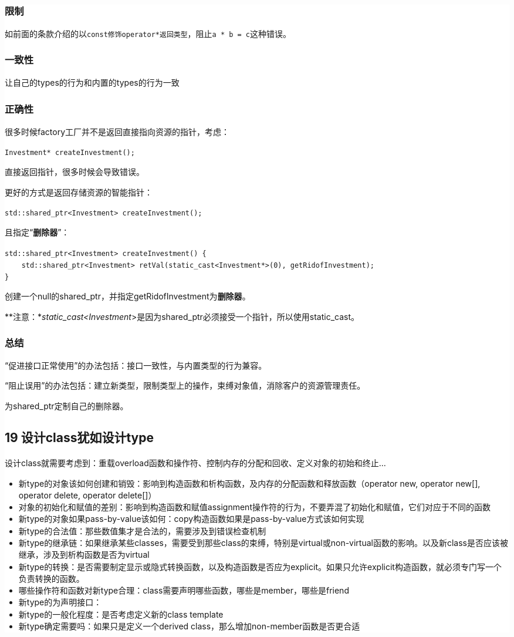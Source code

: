 ### 限制

如前面的条款介绍的以`const修饰operator*返回类型`，阻止`a * b = c`这种错误。

### 一致性

让自己的types的行为和内置的types的行为一致

### 正确性

很多时候factory工厂并不是返回直接指向资源的指针，考虑：

```
Investment* createInvestment();
```

直接返回指针，很多时候会导致错误。

更好的方式是返回存储资源的智能指针：

```
std::shared_ptr<Investment> createInvestment();
```

且指定“**删除器**”：

```
std::shared_ptr<Investment> createInvestment() {
	std::shared_ptr<Investment> retVal(static_cast<Investment*>(0), getRidofInvestment);
}
```

创建一个null的shared_ptr，并指定getRidofInvestment为**删除器**。

**注意：**static_cast<Investment*>是因为shared_ptr必须接受一个指针，所以使用static_cast。

### 总结

“促进接口正常使用”的办法包括：接口一致性，与内置类型的行为兼容。

“阻止误用”的办法包括：建立新类型，限制类型上的操作，束缚对象值，消除客户的资源管理责任。

为shared_ptr定制自己的删除器。



## 19 设计class犹如设计type

设计class就需要考虑到：重载overload函数和操作符、控制内存的分配和回收、定义对象的初始和终止...

- 新type的对象该如何创建和销毁：影响到构造函数和析构函数，及内存的分配函数和释放函数（operator new, operator new[], operator delete, operator delete[]）
- 对象的初始化和赋值的差别：影响到构造函数和赋值assignment操作符的行为，不要弄混了初始化和赋值，它们对应于不同的函数
- 新type的对象如果pass-by-value该如何：copy构造函数如果是pass-by-value方式该如何实现
- 新type的合法值：那些数值集才是合法的，需要涉及到错误检查机制
- 新type的继承链：如果继承某些classes，需要受到那些class的束缚，特别是virtual或non-virtual函数的影响。以及新class是否应该被继承，涉及到析构函数是否为virtual
- 新type的转换：是否需要制定显示或隐式转换函数，以及构造函数是否应为explicit。如果只允许explicit构造函数，就必须专门写一个负责转换的函数。
- 哪些操作符和函数对新type合理：class需要声明哪些函数，哪些是member，哪些是friend
- 新type的为声明接口：
- 新type的一般化程度：是否考虑定义新的class template
- 新type确定需要吗：如果只是定义一个derived class，那么增加non-member函数是否更合适
